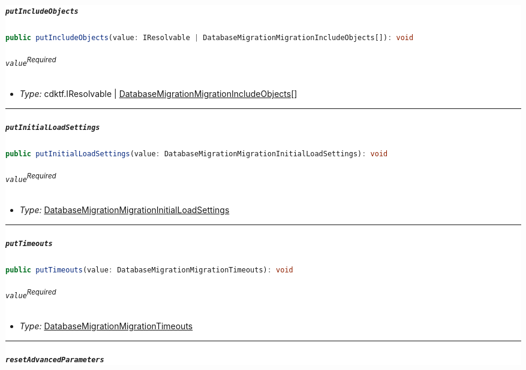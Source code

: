 
##### `putIncludeObjects` <a name="putIncludeObjects" id="rhizo-co-terraform-provider-oci.databaseMigrationMigration.DatabaseMigrationMigration.putIncludeObjects"></a>

```typescript
public putIncludeObjects(value: IResolvable | DatabaseMigrationMigrationIncludeObjects[]): void
```

###### `value`<sup>Required</sup> <a name="value" id="rhizo-co-terraform-provider-oci.databaseMigrationMigration.DatabaseMigrationMigration.putIncludeObjects.parameter.value"></a>

- *Type:* cdktf.IResolvable | <a href="#rhizo-co-terraform-provider-oci.databaseMigrationMigration.DatabaseMigrationMigrationIncludeObjects">DatabaseMigrationMigrationIncludeObjects</a>[]

---

##### `putInitialLoadSettings` <a name="putInitialLoadSettings" id="rhizo-co-terraform-provider-oci.databaseMigrationMigration.DatabaseMigrationMigration.putInitialLoadSettings"></a>

```typescript
public putInitialLoadSettings(value: DatabaseMigrationMigrationInitialLoadSettings): void
```

###### `value`<sup>Required</sup> <a name="value" id="rhizo-co-terraform-provider-oci.databaseMigrationMigration.DatabaseMigrationMigration.putInitialLoadSettings.parameter.value"></a>

- *Type:* <a href="#rhizo-co-terraform-provider-oci.databaseMigrationMigration.DatabaseMigrationMigrationInitialLoadSettings">DatabaseMigrationMigrationInitialLoadSettings</a>

---

##### `putTimeouts` <a name="putTimeouts" id="rhizo-co-terraform-provider-oci.databaseMigrationMigration.DatabaseMigrationMigration.putTimeouts"></a>

```typescript
public putTimeouts(value: DatabaseMigrationMigrationTimeouts): void
```

###### `value`<sup>Required</sup> <a name="value" id="rhizo-co-terraform-provider-oci.databaseMigrationMigration.DatabaseMigrationMigration.putTimeouts.parameter.value"></a>

- *Type:* <a href="#rhizo-co-terraform-provider-oci.databaseMigrationMigration.DatabaseMigrationMigrationTimeouts">DatabaseMigrationMigrationTimeouts</a>

---

##### `resetAdvancedParameters` <a name="resetAdvancedParameters" id="rhizo-co-terraform-provider-oci.databaseMigrationMigration.DatabaseMigrationMigration.resetAdvancedParameters"></a>
